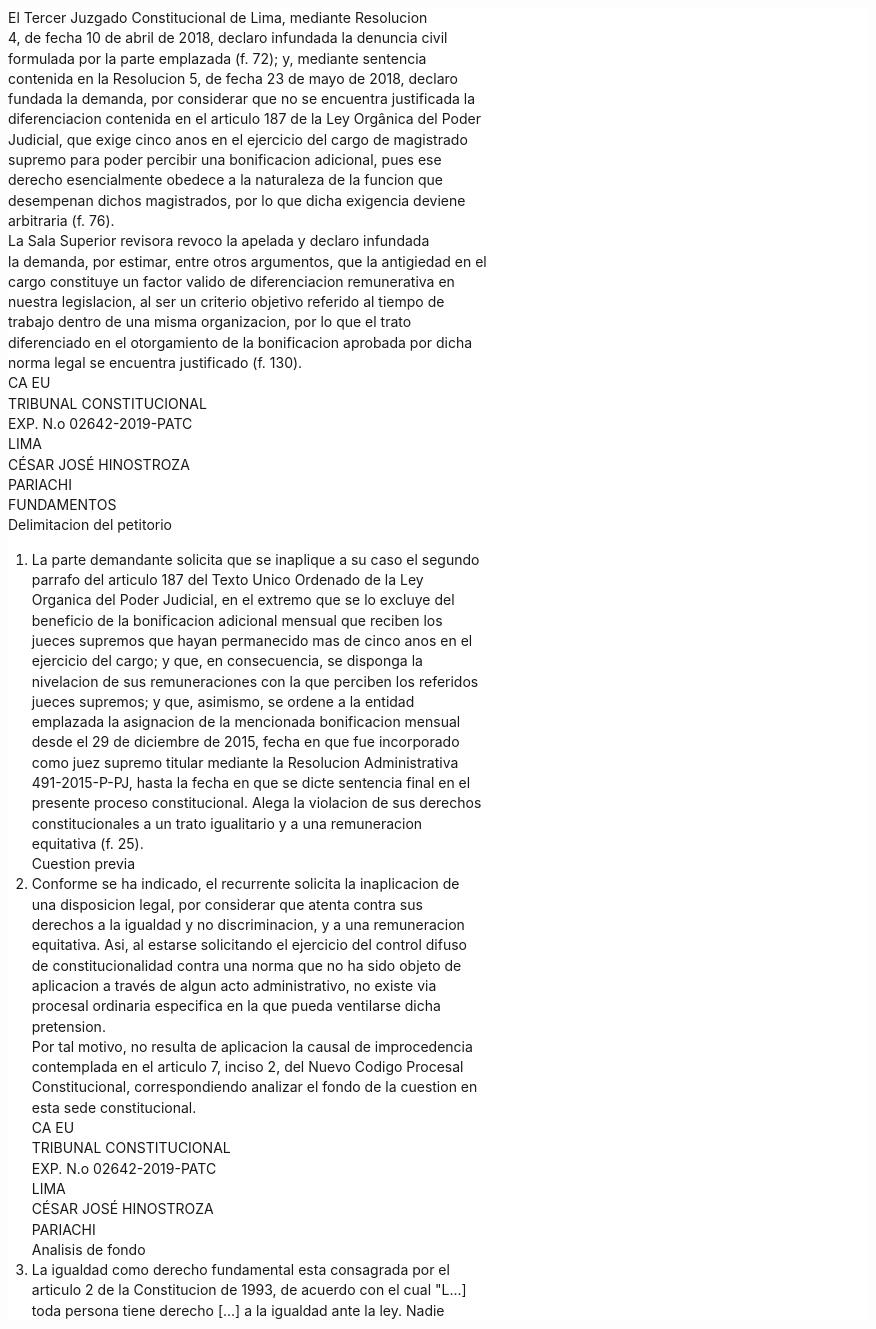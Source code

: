 El Tercer Juzgado Constitucional de Lima, mediante Resolucion  
4, de fecha 10 de abril de 2018, declaro infundada la denuncia civil  
formulada por la parte emplazada (f. 72); y, mediante sentencia  
contenida en la Resolucion 5, de fecha 23 de mayo de 2018, declaro  
fundada la demanda, por considerar que no se encuentra justificada la  
diferenciacion contenida en el articulo 187 de la Ley Orgânica del Poder  
Judicial, que exige cinco anos en el ejercicio del cargo de magistrado  
supremo para poder percibir una bonificacion adicional, pues ese  
derecho esencialmente obedece a la naturaleza de la funcion que  
desempenan dichos magistrados, por lo que dicha exigencia deviene  
arbitraria (f. 76).  
La Sala Superior revisora revoco la apelada y declaro infundada  
la demanda, por estimar, entre otros argumentos, que la antigiedad en el  
cargo constituye un factor valido de diferenciacion remunerativa en  
nuestra legislacion, al ser un criterio objetivo referido al tiempo de  
trabajo dentro de una misma organizacion, por lo que el trato  
diferenciado en el otorgamiento de la bonificacion aprobada por dicha  
norma legal se encuentra justificado (f. 130).  
CA EU  
TRIBUNAL CONSTITUCIONAL  
EXP. N.o 02642-2019-PATC  
LIMA  
CÉSAR JOSÉ HINOSTROZA  
PARIACHI  
FUNDAMENTOS  
Delimitacion del petitorio  
1. La parte demandante solicita que se inaplique a su caso el segundo  
parrafo del articulo 187 del Texto Unico Ordenado de la Ley  
Organica del Poder Judicial, en el extremo que se lo excluye del  
beneficio de la bonificacion adicional mensual que reciben los  
jueces supremos que hayan permanecido mas de cinco anos en el  
ejercicio del cargo; y que, en consecuencia, se disponga la  
nivelacion de sus remuneraciones con la que perciben los referidos  
jueces supremos; y que, asimismo, se ordene a la entidad  
emplazada la asignacion de la mencionada bonificacion mensual  
desde el 29 de diciembre de 2015, fecha en que fue incorporado  
como juez supremo titular mediante la Resolucion Administrativa  
491-2015-P-PJ, hasta la fecha en que se dicte sentencia final en el  
presente proceso constitucional. Alega la violacion de sus derechos  
constitucionales a un trato igualitario y a una remuneracion  
equitativa (f. 25).  
Cuestion previa  
2. Conforme se ha indicado, el recurrente solicita la inaplicacion de  
una disposicion legal, por considerar que atenta contra sus  
derechos a la igualdad y no discriminacion, y a una remuneracion  
equitativa. Asi, al estarse solicitando el ejercicio del control difuso  
de constitucionalidad contra una norma que no ha sido objeto de  
aplicacion a través de algun acto administrativo, no existe via  
procesal ordinaria especifica en la que pueda ventilarse dicha  
pretension.  
Por tal motivo, no resulta de aplicacion la causal de improcedencia  
contemplada en el articulo 7, inciso 2, del Nuevo Codigo Procesal  
Constitucional, correspondiendo analizar el fondo de la cuestion en  
esta sede constitucional.  
CA EU  
TRIBUNAL CONSTITUCIONAL  
EXP. N.o 02642-2019-PATC  
LIMA  
CÉSAR JOSÉ HINOSTROZA  
PARIACHI  
Analisis de fondo  
3. La igualdad como derecho fundamental esta consagrada por el  
articulo 2 de la Constitucion de 1993, de acuerdo con el cual "L...]  
toda persona tiene derecho [...] a la igualdad ante la ley. Nadie  